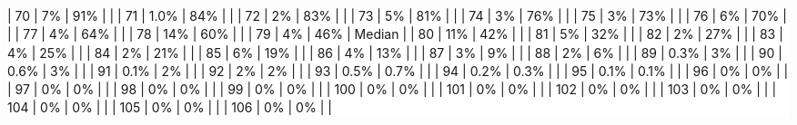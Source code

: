 | 70 | 7% | 91% |  |
| 71 | 1.0% | 84% |  |
| 72 | 2% | 83% |  |
| 73 | 5% | 81% |  |
| 74 | 3% | 76% |  |
| 75 | 3% | 73% |  |
| 76 | 6% | 70% |  |
| 77 | 4% | 64% |  |
| 78 | 14% | 60% |  |
| 79 | 4% | 46% | Median |
| 80 | 11% | 42% |  |
| 81 | 5% | 32% |  |
| 82 | 2% | 27% |  |
| 83 | 4% | 25% |  |
| 84 | 2% | 21% |  |
| 85 | 6% | 19% |  |
| 86 | 4% | 13% |  |
| 87 | 3% | 9% |  |
| 88 | 2% | 6% |  |
| 89 | 0.3% | 3% |  |
| 90 | 0.6% | 3% |  |
| 91 | 0.1% | 2% |  |
| 92 | 2% | 2% |  |
| 93 | 0.5% | 0.7% |  |
| 94 | 0.2% | 0.3% |  |
| 95 | 0.1% | 0.1% |  |
| 96 | 0% | 0% |  |
| 97 | 0% | 0% |  |
| 98 | 0% | 0% |  |
| 99 | 0% | 0% |  |
| 100 | 0% | 0% |  |
| 101 | 0% | 0% |  |
| 102 | 0% | 0% |  |
| 103 | 0% | 0% |  |
| 104 | 0% | 0% |  |
| 105 | 0% | 0% |  |
| 106 | 0% | 0% |  |